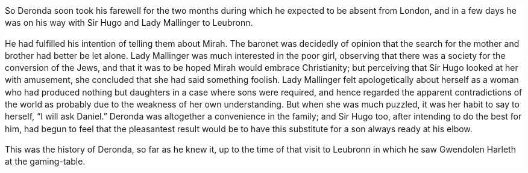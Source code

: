 So Deronda soon took his farewell for the two months during which he expected to be absent from London, and in a few days he was on his way with Sir Hugo and Lady Mallinger to Leubronn. 

He had fulfilled his intention of telling them about Mirah. The baronet was decidedly of opinion that the search for the mother and brother had better be let alone. Lady Mallinger was much interested in the poor girl, observing that there was a society for the conversion of the Jews, and that it was to be hoped Mirah would embrace Christianity; but perceiving that Sir Hugo looked at her with amusement, she concluded that she had said something foolish. Lady Mallinger felt apologetically about herself as a woman who had produced nothing but daughters in a case where sons were required, and hence regarded the apparent contradictions of the world as probably due to the weakness of her own understanding. But when she was much puzzled, it was her habit to say to herself, “I will ask Daniel.” Deronda was altogether a convenience in the family; and Sir Hugo too, after intending to do the best for him, had begun to feel that the pleasantest result would be to have this substitute for a son always ready at his elbow. 

This was the history of Deronda, so far as he knew it, up to the time of that visit to Leubronn in which he saw Gwendolen Harleth at the gaming-table. 

